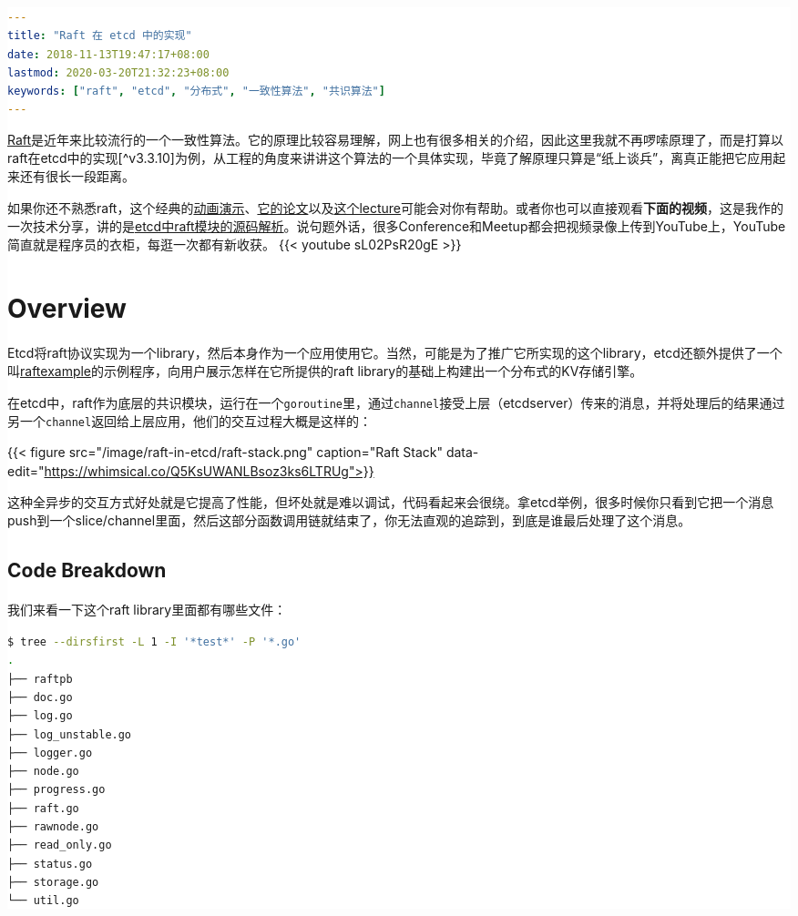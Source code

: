 ```yaml
---
title: "Raft 在 etcd 中的实现"
date: 2018-11-13T19:47:17+08:00
lastmod: 2020-03-20T21:32:23+08:00
keywords: ["raft", "etcd", "分布式", "一致性算法", "共识算法"]
---
```


[Raft](https://en.wikipedia.org/wiki/Raft_(computer_science))是近年来比较流行的一个一致性算法。它的原理比较容易理解，网上也有很多相关的介绍，因此这里我就不再啰嗦原理了，而是打算以raft在etcd中的实现[^v3.3.10]为例，从工程的角度来讲讲这个算法的一个具体实现，毕竟了解原理只算是“纸上谈兵”，离真正能把它应用起来还有很长一段距离。

[^v3.3.10]: 到写这篇文章为止，etcd的最新版本为[v3.3.10](https://github.com/etcd-io/etcd/tree/v3.3.10)，所以这里的分析都是以v3.3.10为基础。



如果你还不熟悉raft，这个经典的[动画演示](http://thesecretlivesofdata.com/raft/)、[它的论文](https://raft.github.io/raft.pdf)以及[这个lecture](https://www.youtube.com/watch?v=YbZ3zDzDnrw)可能会对你有帮助。或者你也可以直接观看**下面的视频**，这是我作的一次技术分享，讲的是[etcd中raft模块的源码解析](https://reading.developerlearning.cn/reading/32-2019-03-02-etcd-raft/)。说句题外话，很多Conference和Meetup都会把视频录像上传到YouTube上，YouTube简直就是程序员的衣柜，每逛一次都有新收获。
{{< youtube sL02PsR20gE >}}

# Overview

Etcd将raft协议实现为一个library，然后本身作为一个应用使用它。当然，可能是为了推广它所实现的这个library，etcd还额外提供了一个叫[raftexample](https://github.com/etcd-io/etcd/tree/v3.3.10/contrib/raftexample)的示例程序，向用户展示怎样在它所提供的raft library的基础上构建出一个分布式的KV存储引擎。

在etcd中，raft作为底层的共识模块，运行在一个`goroutine`里，通过`channel`接受上层（etcdserver）传来的消息，并将处理后的结果通过另一个`channel`返回给上层应用，他们的交互过程大概是这样的：

{{< figure src="/image/raft-in-etcd/raft-stack.png" caption="Raft Stack" data-edit="https://whimsical.co/Q5KsUWANLBsoz3ks6LTRUg">}}

这种全异步的交互方式好处就是它提高了性能，但坏处就是难以调试，代码看起来会很绕。拿etcd举例，很多时候你只看到它把一个消息push到一个slice/channel里面，然后这部分函数调用链就结束了，你无法直观的追踪到，到底是谁最后处理了这个消息。

## Code Breakdown

我们来看一下这个raft library里面都有哪些文件：

```bash
$ tree --dirsfirst -L 1 -I '*test*' -P '*.go'
.
├── raftpb
├── doc.go
├── log.go
├── log_unstable.go
├── logger.go
├── node.go
├── progress.go
├── raft.go
├── rawnode.go
├── read_only.go
├── status.go
├── storage.go
└── util.go
```


[^prevote]: [Raft的PreVote实现机制](https://zhesi.io/post/raft_prevote/)
[^lichuang]: [etcd Raft库解析](https://lichuang.github.io/post/20180922-etcd-raft/)
[^progress-design]: [Design spec for Raft Progress](https://github.com/etcd-io/etcd/blob/v3.3.10/raft/design.md#progress)